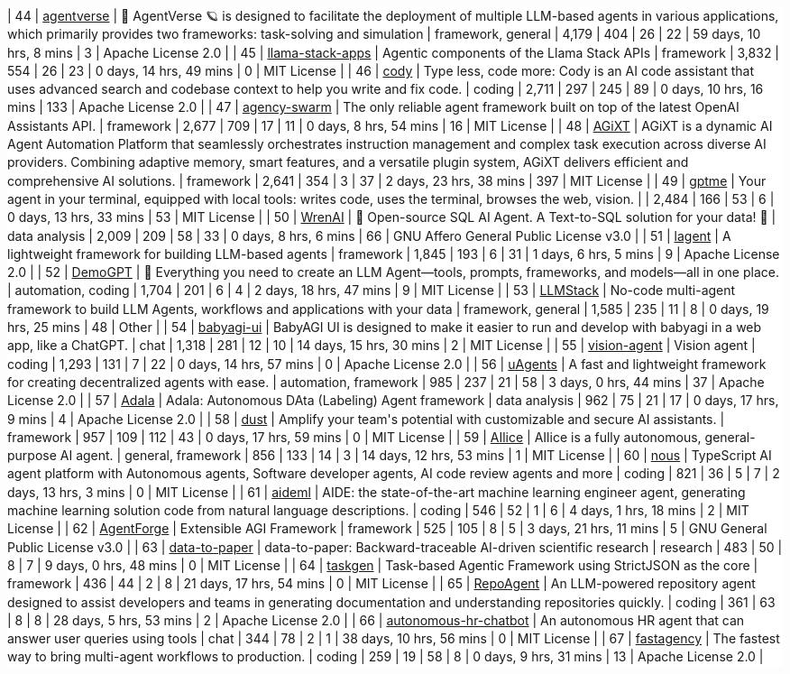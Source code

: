 |  44 | [agentverse](https://github.com/openbmb/agentverse)  | 🤖 AgentVerse 🪐 is designed to facilitate the deployment of multiple LLM-based agents in various applications, which primarily provides two frameworks: task-solving and simulation  | framework, general  | 4,179  | 404  |  26 |  22 | 59 days, 10 hrs, 8 mins  |  3 | Apache License 2.0  |
|  45 | [llama-stack-apps](https://github.com/meta-llama/llama-stack-apps)  | Agentic components of the Llama Stack APIs  | framework  | 3,832  | 554  |  26 |  23 | 0 days, 14 hrs, 49 mins  |  0 | MIT License  |
|  46 | [cody](https://github.com/sourcegraph/cody)  | Type less, code more: Cody is an AI code assistant that uses advanced search and codebase context to help you write and fix code.  | coding  | 2,711  | 297  |  245 |  89 | 0 days, 10 hrs, 16 mins  |  133 | Apache License 2.0  |
|  47 | [agency-swarm](https://github.com/VRSEN/agency-swarm)  | The only reliable agent framework built on top of the latest OpenAI Assistants API.  | framework  | 2,677  | 709  |  17 |  11 | 0 days, 8 hrs, 54 mins  |  16 | MIT License  |
|  48 | [AGiXT](https://github.com/Josh-XT/AGiXT)  | AGiXT is a dynamic AI Agent Automation Platform that seamlessly orchestrates instruction management and complex task execution across diverse AI providers. Combining adaptive memory, smart features, and a versatile plugin system, AGiXT delivers efficient and comprehensive AI solutions.  | framework  | 2,641  | 354  |  3 |  37 | 2 days, 23 hrs, 38 mins  |  397 | MIT License  |
|  49 | [gptme](https://github.com/ErikBjare/gptme)  | Your agent in your terminal, equipped with local tools: writes code, uses the terminal, browses the web, vision.  |  | 2,484  | 166  |  53 |  6 | 0 days, 13 hrs, 33 mins  |  53 | MIT License  |
|  50 | [WrenAI](https://github.com/Canner/WrenAI)  | 🚀 Open-source SQL AI Agent. A Text-to-SQL solution for your data! 🤘  | data analysis  | 2,009  | 209  |  58 |  33 | 0 days, 8 hrs, 6 mins  |  66 | GNU Affero General Public License v3.0  |
|  51 | [lagent](https://github.com/InternLM/lagent)  | A lightweight framework for building LLM-based agents  | framework  | 1,845  | 193  |  6 |  31 | 1 days, 6 hrs, 5 mins  |  9 | Apache License 2.0  |
|  52 | [DemoGPT](https://github.com/melih-unsal/DemoGPT)  | 🤖 Everything you need to create an LLM Agent—tools, prompts, frameworks, and models—all in one place.  | automation, coding  | 1,704  | 201  |  6 |  4 | 2 days, 18 hrs, 47 mins  |  9 | MIT License  |
|  53 | [LLMStack](https://github.com/trypromptly/LLMStack)  | No-code multi-agent framework to build LLM Agents, workflows and applications with your data  | framework, general  | 1,585  | 235  |  11 |  8 | 0 days, 19 hrs, 25 mins  |  48 | Other  |
|  54 | [babyagi-ui](https://github.com/miurla/babyagi-ui)  | BabyAGI UI is designed to make it easier to run and develop with babyagi in a web app, like a ChatGPT.  | chat  | 1,318  | 281  |  12 |  10 | 14 days, 15 hrs, 30 mins |  2 | MIT License  |
|  55 | [vision-agent](https://github.com/landing-ai/vision-agent)  | Vision agent  | coding  | 1,293  | 131  |  7 |  22 | 0 days, 14 hrs, 57 mins  |  0 | Apache License 2.0  |
|  56 | [uAgents](https://github.com/fetchai/uAgents)  | A fast and lightweight framework for creating decentralized agents with ease.  | automation, framework | 985  | 237  |  21 |  58 | 3 days, 0 hrs, 44 mins  |  37 | Apache License 2.0  |
|  57 | [Adala](https://github.com/HumanSignal/Adala)  | Adala: Autonomous DAta (Labeling) Agent framework  | data analysis  | 962  | 75  |  21 |  17 | 0 days, 17 hrs, 9 mins  |  4 | Apache License 2.0  |
|  58 | [dust](https://github.com/dust-tt/dust)  | Amplify your team's potential with customizable and secure AI assistants.  | framework  | 957  | 109  |  112 |  43 | 0 days, 17 hrs, 59 mins  |  0 | MIT License  |
|  59 | [AIlice](https://github.com/myshell-ai/AIlice)  | AIlice is a fully autonomous, general-purpose AI agent.  | general, framework  | 856  | 133  |  14 |  3 | 14 days, 12 hrs, 53 mins |  1 | MIT License  |
|  60 | [nous](https://github.com/TrafficGuard/nous)  | TypeScript AI agent platform with Autonomous agents, Software developer agents, AI code review agents and more  | coding  | 821  | 36  |  5 |  7 | 2 days, 13 hrs, 3 mins  |  0 | MIT License  |
|  61 | [aideml](https://github.com/WecoAI/aideml)  | AIDE: the state-of-the-art machine learning engineer agent, generating machine learning solution code from natural language descriptions.  | coding  | 546  | 52  |  1 |  6 | 4 days, 1 hrs, 18 mins  |  2 | MIT License  |
|  62 | [AgentForge](https://github.com/DataBassGit/AgentForge)  | Extensible AGI Framework  | framework  | 525  | 105  |  8 |  5 | 3 days, 21 hrs, 11 mins  |  5 | GNU General Public License v3.0  |
|  63 | [data-to-paper](https://github.com/Technion-Kishony-lab/data-to-paper)  | data-to-paper: Backward-traceable AI-driven scientific research  | research  | 483  | 50  |  8 |  7 | 9 days, 0 hrs, 48 mins  |  0 | MIT License  |
|  64 | [taskgen](https://github.com/simbianai/taskgen)  | Task-based Agentic Framework using StrictJSON as the core  | framework  | 436  | 44  |  2 |  8 | 21 days, 17 hrs, 54 mins |  0 | MIT License  |
|  65 | [RepoAgent](https://github.com/OpenBMB/RepoAgent)  | An LLM-powered repository agent designed to assist developers and teams in generating documentation and understanding repositories quickly.  | coding  | 361  | 63  |  8 |  8 | 28 days, 5 hrs, 53 mins  |  2 | Apache License 2.0  |
|  66 | [autonomous-hr-chatbot](https://github.com/stepanogil/autonomous-hr-chatbot)  | An autonomous HR agent that can answer user queries using tools  | chat  | 344  | 78  |  2 |  1 | 38 days, 10 hrs, 56 mins |  0 | MIT License  |
|  67 | [fastagency](https://github.com/airtai/fastagency)  | The fastest way to bring multi-agent workflows to production.  | coding  | 259  | 19  |  58 |  8 | 0 days, 9 hrs, 31 mins  |  13 | Apache License 2.0  |